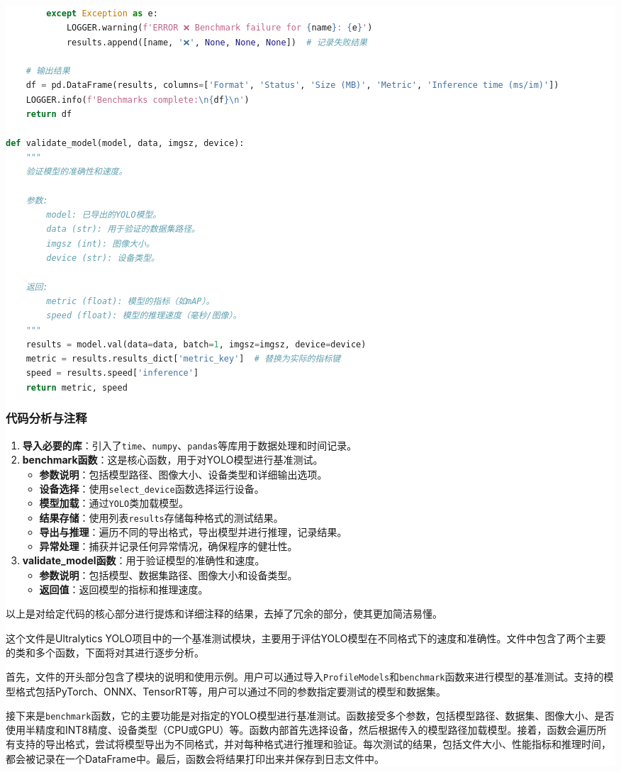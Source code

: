 ```python
        except Exception as e:
            LOGGER.warning(f'ERROR ❌️ Benchmark failure for {name}: {e}')
            results.append([name, '❌', None, None, None])  # 记录失败结果

    # 输出结果
    df = pd.DataFrame(results, columns=['Format', 'Status', 'Size (MB)', 'Metric', 'Inference time (ms/im)'])
    LOGGER.info(f'Benchmarks complete:\n{df}\n')
    return df

def validate_model(model, data, imgsz, device):
    """
    验证模型的准确性和速度。

    参数:
        model: 已导出的YOLO模型。
        data (str): 用于验证的数据集路径。
        imgsz (int): 图像大小。
        device (str): 设备类型。

    返回:
        metric (float): 模型的指标（如mAP）。
        speed (float): 模型的推理速度（毫秒/图像）。
    """
    results = model.val(data=data, batch=1, imgsz=imgsz, device=device)
    metric = results.results_dict['metric_key']  # 替换为实际的指标键
    speed = results.speed['inference']
    return metric, speed
```

### 代码分析与注释
1. **导入必要的库**：引入了`time`、`numpy`、`pandas`等库用于数据处理和时间记录。
2. **benchmark函数**：这是核心函数，用于对YOLO模型进行基准测试。
   - **参数说明**：包括模型路径、图像大小、设备类型和详细输出选项。
   - **设备选择**：使用`select_device`函数选择运行设备。
   - **模型加载**：通过`YOLO`类加载模型。
   - **结果存储**：使用列表`results`存储每种格式的测试结果。
   - **导出与推理**：遍历不同的导出格式，导出模型并进行推理，记录结果。
   - **异常处理**：捕获并记录任何异常情况，确保程序的健壮性。
3. **validate_model函数**：用于验证模型的准确性和速度。
   - **参数说明**：包括模型、数据集路径、图像大小和设备类型。
   - **返回值**：返回模型的指标和推理速度。

以上是对给定代码的核心部分进行提炼和详细注释的结果，去掉了冗余的部分，使其更加简洁易懂。

这个文件是Ultralytics YOLO项目中的一个基准测试模块，主要用于评估YOLO模型在不同格式下的速度和准确性。文件中包含了两个主要的类和多个函数，下面将对其进行逐步分析。

首先，文件的开头部分包含了模块的说明和使用示例。用户可以通过导入`ProfileModels`和`benchmark`函数来进行模型的基准测试。支持的模型格式包括PyTorch、ONNX、TensorRT等，用户可以通过不同的参数指定要测试的模型和数据集。

接下来是`benchmark`函数，它的主要功能是对指定的YOLO模型进行基准测试。函数接受多个参数，包括模型路径、数据集、图像大小、是否使用半精度和INT8精度、设备类型（CPU或GPU）等。函数内部首先选择设备，然后根据传入的模型路径加载模型。接着，函数会遍历所有支持的导出格式，尝试将模型导出为不同格式，并对每种格式进行推理和验证。每次测试的结果，包括文件大小、性能指标和推理时间，都会被记录在一个DataFrame中。最后，函数会将结果打印出来并保存到日志文件中。
